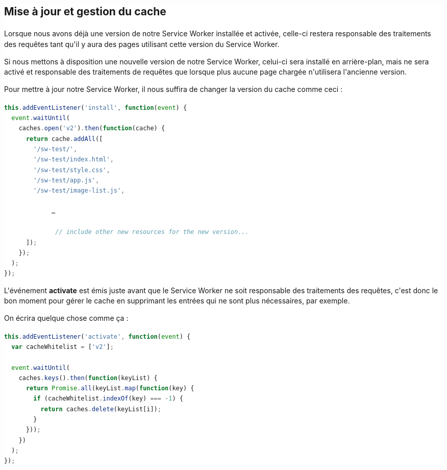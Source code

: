 ## Mise à jour et gestion du cache

Lorsque nous avons déjà une version de notre Service Worker installée et activée, celle-ci restera responsable des traitements des requêtes tant qu'il y aura des pages utilisant cette version du Service Worker.

Si nous mettons à disposition une nouvelle version de notre Service Worker, celui-ci sera installé en arrière-plan, mais ne sera activé et responsable des traitements de requêtes que lorsque plus aucune page chargée n'utilisera l'ancienne version.

Pour mettre à jour notre Service Worker, il nous suffira de changer la version du cache comme ceci :

```javascript
this.addEventListener('install', function(event) {
  event.waitUntil(
    caches.open('v2').then(function(cache) {
      return cache.addAll([
        '/sw-test/',
        '/sw-test/index.html',
        '/sw-test/style.css',
        '/sw-test/app.js',
        '/sw-test/image-list.js',

             …

              // include other new resources for the new version...
      ]);
    });
  );
});
```

L'événement __activate__ est émis juste avant que le Service Worker ne soit responsable des traitements des requêtes, c'est donc le bon moment pour gérer le cache en supprimant les entrées qui ne sont plus nécessaires, par exemple.

On écrira quelque chose comme ça :

```javascript
this.addEventListener('activate', function(event) {
  var cacheWhitelist = ['v2'];

  event.waitUntil(
    caches.keys().then(function(keyList) {
      return Promise.all(keyList.map(function(key) {
        if (cacheWhitelist.indexOf(key) === -1) {
          return caches.delete(keyList[i]);
        }
      }));
    })
  );
});
```
